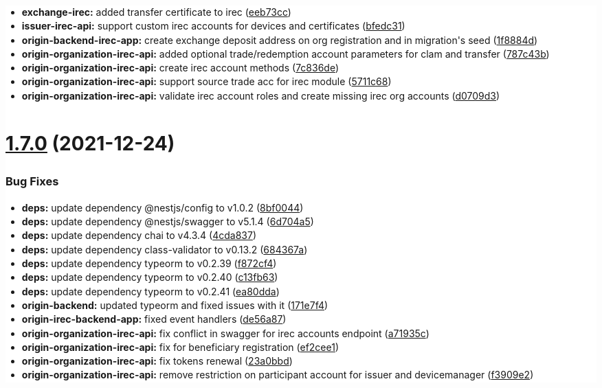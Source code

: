 * **exchange-irec:** added transfer certificate to irec ([eeb73cc](https://github.com/energywebfoundation/origin/commit/eeb73cc0dcf4570814580840e8d5d08ab0b68395))
* **issuer-irec-api:** support custom irec accounts for devices and certificates ([bfedc31](https://github.com/energywebfoundation/origin/commit/bfedc31788a4bbd8d700225e5376e4a714333dba))
* **origin-backend-irec-app:** create exchange deposit address on org registration and in migration's seed ([1f8884d](https://github.com/energywebfoundation/origin/commit/1f8884d16cdebaf3cdab80b66e27b4c93ea418a9))
* **origin-organization-irec-api:** added optional trade/redemption account parameters for clam and transfer ([787c43b](https://github.com/energywebfoundation/origin/commit/787c43beda56b543f14ab6e9a9dcdb1ce79b8875))
* **origin-organization-irec-api:** create irec account methods ([7c836de](https://github.com/energywebfoundation/origin/commit/7c836de5c7a9ce2fe2d7387ed8defb1fe34bc255))
* **origin-organization-irec-api:** support source trade acc for irec module ([5711c68](https://github.com/energywebfoundation/origin/commit/5711c68b5aaa20cb9e9499b56cab6f114b65cbfa))
* **origin-organization-irec-api:** validate irec account roles and create missing irec org accounts ([d0709d3](https://github.com/energywebfoundation/origin/commit/d0709d3a436f5c6cb54b2dc38544d9f51793de32))





# [1.7.0](https://github.com/energywebfoundation/origin/compare/@energyweb/origin-organization-irec-api@1.6.0...@energyweb/origin-organization-irec-api@1.7.0) (2021-12-24)


### Bug Fixes

* **deps:** update dependency @nestjs/config to v1.0.2 ([8bf0044](https://github.com/energywebfoundation/origin/commit/8bf0044caab0b59fd6a7f1de6be03fd55c692f8d))
* **deps:** update dependency @nestjs/swagger to v5.1.4 ([6d704a5](https://github.com/energywebfoundation/origin/commit/6d704a56e59550e9076cbf42151045e29579ef88))
* **deps:** update dependency chai to v4.3.4 ([4cda837](https://github.com/energywebfoundation/origin/commit/4cda8376255385f0b8dddbfbbd4652ea36f43c83))
* **deps:** update dependency class-validator to v0.13.2 ([684367a](https://github.com/energywebfoundation/origin/commit/684367a560a8ef40fc7703aaae697c622ef2fbe6))
* **deps:** update dependency typeorm to v0.2.39 ([f872cf4](https://github.com/energywebfoundation/origin/commit/f872cf445f18e8e9686b973dbf7c36e8f08cca17))
* **deps:** update dependency typeorm to v0.2.40 ([c13fb63](https://github.com/energywebfoundation/origin/commit/c13fb6371a005bed3c43771f073eda88020947cd))
* **deps:** update dependency typeorm to v0.2.41 ([ea80dda](https://github.com/energywebfoundation/origin/commit/ea80dda9f029703602a50c874992ca894edf3245))
* **origin-backend:** updated typeorm and fixed issues with it ([171e7f4](https://github.com/energywebfoundation/origin/commit/171e7f48f374f74e3aec2d99d4d1762e3805d0f5))
* **origin-irec-backend-app:** fixed event handlers ([de56a87](https://github.com/energywebfoundation/origin/commit/de56a872e98cff6d535806e80b2d91bc8799ef4b))
* **origin-organization-irec-api:** fix conflict in swagger for irec accounts endpoint ([a71935c](https://github.com/energywebfoundation/origin/commit/a71935cea02d78d427fed3e4b93a0ab75e460553))
* **origin-organization-irec-api:** fix for beneficiary registration ([ef2cee1](https://github.com/energywebfoundation/origin/commit/ef2cee1af2cfe1e19241dd414be7e8cc6caba5ca))
* **origin-organization-irec-api:** fix tokens renewal ([23a0bbd](https://github.com/energywebfoundation/origin/commit/23a0bbd1d9c1ad5d00b9e11fa9ae99945d8286ec))
* **origin-organization-irec-api:** remove restriction on participant account for issuer and devicemanager ([f3909e2](https://github.com/energywebfoundation/origin/commit/f3909e2e51d62624546080abc1787813d15f7084))
